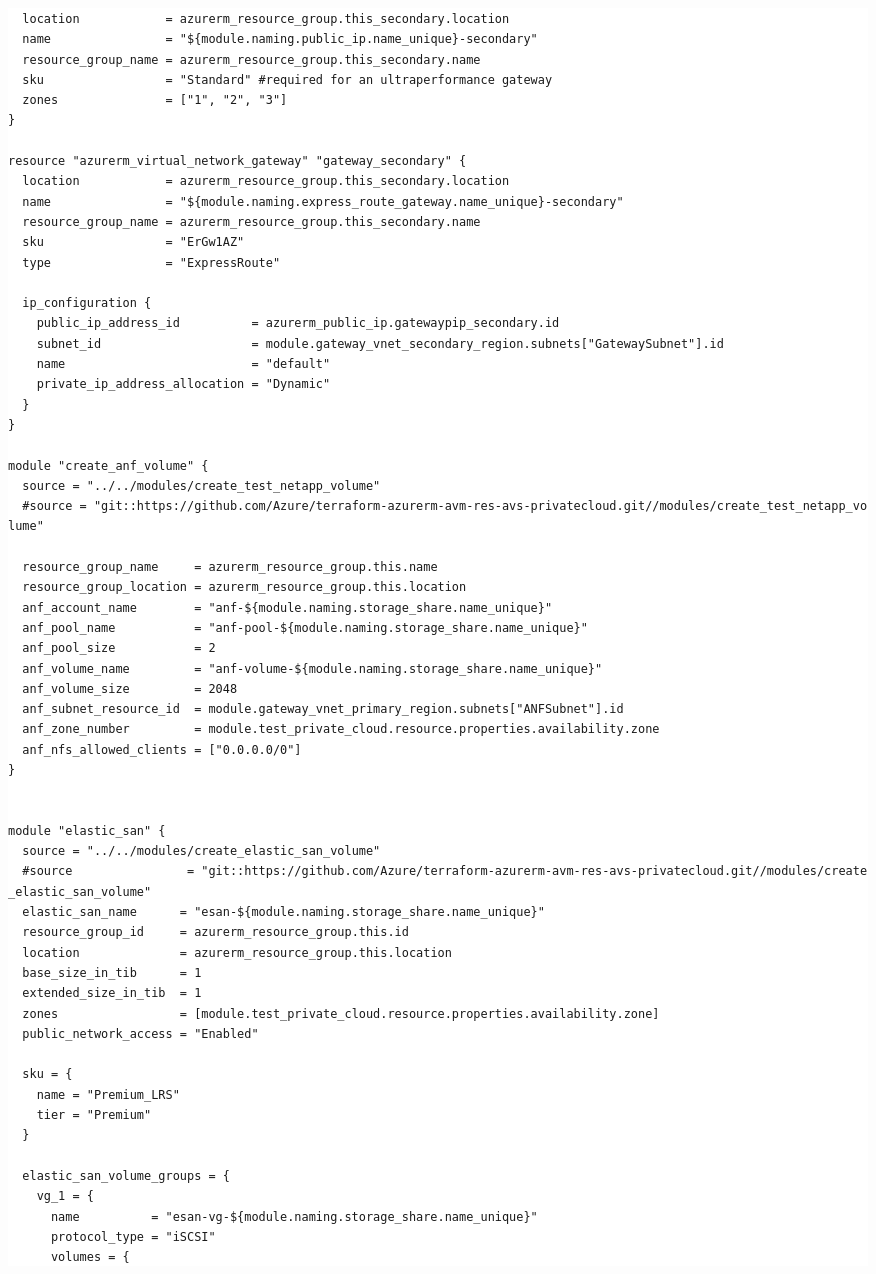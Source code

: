 ```hcl
  location            = azurerm_resource_group.this_secondary.location
  name                = "${module.naming.public_ip.name_unique}-secondary"
  resource_group_name = azurerm_resource_group.this_secondary.name
  sku                 = "Standard" #required for an ultraperformance gateway
  zones               = ["1", "2", "3"]
}

resource "azurerm_virtual_network_gateway" "gateway_secondary" {
  location            = azurerm_resource_group.this_secondary.location
  name                = "${module.naming.express_route_gateway.name_unique}-secondary"
  resource_group_name = azurerm_resource_group.this_secondary.name
  sku                 = "ErGw1AZ"
  type                = "ExpressRoute"

  ip_configuration {
    public_ip_address_id          = azurerm_public_ip.gatewaypip_secondary.id
    subnet_id                     = module.gateway_vnet_secondary_region.subnets["GatewaySubnet"].id
    name                          = "default"
    private_ip_address_allocation = "Dynamic"
  }
}

module "create_anf_volume" {
  source = "../../modules/create_test_netapp_volume"
  #source = "git::https://github.com/Azure/terraform-azurerm-avm-res-avs-privatecloud.git//modules/create_test_netapp_volume"

  resource_group_name     = azurerm_resource_group.this.name
  resource_group_location = azurerm_resource_group.this.location
  anf_account_name        = "anf-${module.naming.storage_share.name_unique}"
  anf_pool_name           = "anf-pool-${module.naming.storage_share.name_unique}"
  anf_pool_size           = 2
  anf_volume_name         = "anf-volume-${module.naming.storage_share.name_unique}"
  anf_volume_size         = 2048
  anf_subnet_resource_id  = module.gateway_vnet_primary_region.subnets["ANFSubnet"].id
  anf_zone_number         = module.test_private_cloud.resource.properties.availability.zone
  anf_nfs_allowed_clients = ["0.0.0.0/0"]
}


module "elastic_san" {
  source = "../../modules/create_elastic_san_volume"
  #source                = "git::https://github.com/Azure/terraform-azurerm-avm-res-avs-privatecloud.git//modules/create_elastic_san_volume"
  elastic_san_name      = "esan-${module.naming.storage_share.name_unique}"
  resource_group_id     = azurerm_resource_group.this.id
  location              = azurerm_resource_group.this.location
  base_size_in_tib      = 1
  extended_size_in_tib  = 1
  zones                 = [module.test_private_cloud.resource.properties.availability.zone]
  public_network_access = "Enabled"

  sku = {
    name = "Premium_LRS"
    tier = "Premium"
  }

  elastic_san_volume_groups = {
    vg_1 = {
      name          = "esan-vg-${module.naming.storage_share.name_unique}"
      protocol_type = "iSCSI"
      volumes = {
```